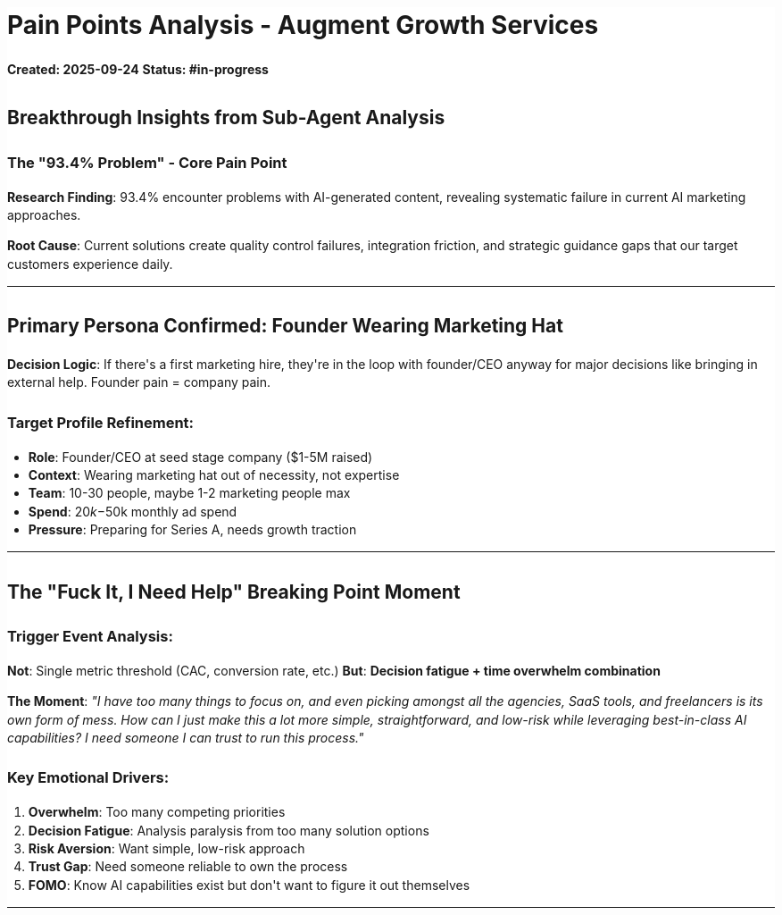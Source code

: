 # Pain Points Analysis - Augment Growth Services
**Created: 2025-09-24**
**Status: #in-progress**

## Breakthrough Insights from Sub-Agent Analysis

### The "93.4% Problem" - Core Pain Point
**Research Finding**: 93.4% encounter problems with AI-generated content, revealing systematic failure in current AI marketing approaches.

**Root Cause**: Current solutions create quality control failures, integration friction, and strategic guidance gaps that our target customers experience daily.

---

## Primary Persona Confirmed: **Founder Wearing Marketing Hat**

**Decision Logic**: If there's a first marketing hire, they're in the loop with founder/CEO anyway for major decisions like bringing in external help. Founder pain = company pain.

### Target Profile Refinement:
- **Role**: Founder/CEO at seed stage company ($1-5M raised)
- **Context**: Wearing marketing hat out of necessity, not expertise
- **Team**: 10-30 people, maybe 1-2 marketing people max
- **Spend**: $20k-$50k monthly ad spend
- **Pressure**: Preparing for Series A, needs growth traction

---

## The "Fuck It, I Need Help" Breaking Point Moment

### Trigger Event Analysis:
**Not**: Single metric threshold (CAC, conversion rate, etc.)
**But**: **Decision fatigue + time overwhelm combination**

**The Moment**: *"I have too many things to focus on, and even picking amongst all the agencies, SaaS tools, and freelancers is its own form of mess. How can I just make this a lot more simple, straightforward, and low-risk while leveraging best-in-class AI capabilities? I need someone I can trust to run this process."*

### Key Emotional Drivers:
1. **Overwhelm**: Too many competing priorities
2. **Decision Fatigue**: Analysis paralysis from too many solution options
3. **Risk Aversion**: Want simple, low-risk approach
4. **Trust Gap**: Need someone reliable to own the process
5. **FOMO**: Know AI capabilities exist but don't want to figure it out themselves

---
